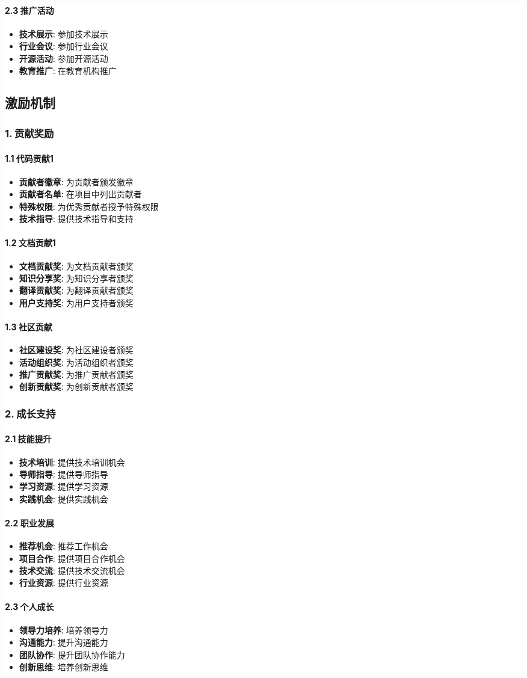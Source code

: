 #### 2.3 推广活动

- **技术展示**: 参加技术展示
- **行业会议**: 参加行业会议
- **开源活动**: 参加开源活动
- **教育推广**: 在教育机构推广

## 激励机制

### 1. 贡献奖励

#### 1.1 代码贡献1

- **贡献者徽章**: 为贡献者颁发徽章
- **贡献者名单**: 在项目中列出贡献者
- **特殊权限**: 为优秀贡献者授予特殊权限
- **技术指导**: 提供技术指导和支持

#### 1.2 文档贡献1

- **文档贡献奖**: 为文档贡献者颁奖
- **知识分享奖**: 为知识分享者颁奖
- **翻译贡献奖**: 为翻译贡献者颁奖
- **用户支持奖**: 为用户支持者颁奖

#### 1.3 社区贡献

- **社区建设奖**: 为社区建设者颁奖
- **活动组织奖**: 为活动组织者颁奖
- **推广贡献奖**: 为推广贡献者颁奖
- **创新贡献奖**: 为创新贡献者颁奖

### 2. 成长支持

#### 2.1 技能提升

- **技术培训**: 提供技术培训机会
- **导师指导**: 提供导师指导
- **学习资源**: 提供学习资源
- **实践机会**: 提供实践机会

#### 2.2 职业发展

- **推荐机会**: 推荐工作机会
- **项目合作**: 提供项目合作机会
- **技术交流**: 提供技术交流机会
- **行业资源**: 提供行业资源

#### 2.3 个人成长

- **领导力培养**: 培养领导力
- **沟通能力**: 提升沟通能力
- **团队协作**: 提升团队协作能力
- **创新思维**: 培养创新思维
